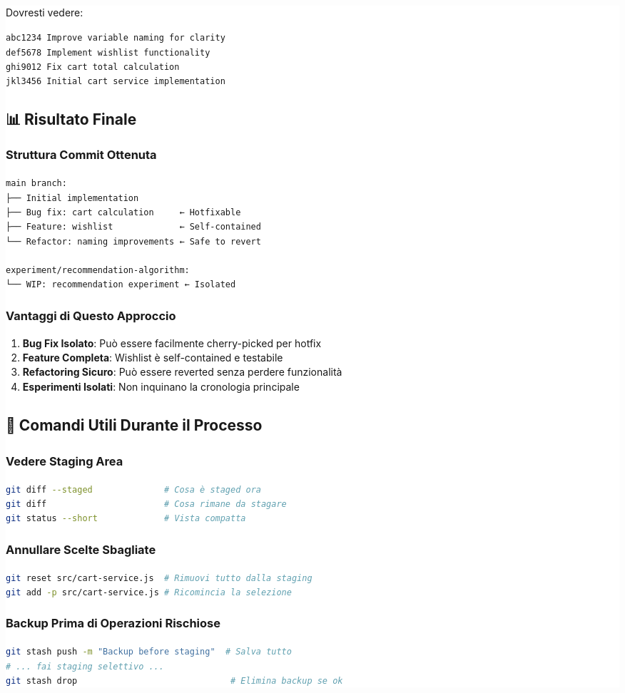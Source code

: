 Dovresti vedere:
```
abc1234 Improve variable naming for clarity
def5678 Implement wishlist functionality  
ghi9012 Fix cart total calculation
jkl3456 Initial cart service implementation
```

## 📊 Risultato Finale

### Struttura Commit Ottenuta
```
main branch:
├── Initial implementation
├── Bug fix: cart calculation     ← Hotfixable
├── Feature: wishlist             ← Self-contained
└── Refactor: naming improvements ← Safe to revert

experiment/recommendation-algorithm:
└── WIP: recommendation experiment ← Isolated
```

### Vantaggi di Questo Approccio

1. **Bug Fix Isolato**: Può essere facilmente cherry-picked per hotfix
2. **Feature Completa**: Wishlist è self-contained e testabile
3. **Refactoring Sicuro**: Può essere reverted senza perdere funzionalità
4. **Esperimenti Isolati**: Non inquinano la cronologia principale

## 🔧 Comandi Utili Durante il Processo

### Vedere Staging Area
```bash
git diff --staged              # Cosa è staged ora
git diff                       # Cosa rimane da stagare
git status --short             # Vista compatta
```

### Annullare Scelte Sbagliate
```bash
git reset src/cart-service.js  # Rimuovi tutto dalla staging
git add -p src/cart-service.js # Ricomincia la selezione
```

### Backup Prima di Operazioni Rischiose
```bash
git stash push -m "Backup before staging"  # Salva tutto
# ... fai staging selettivo ...
git stash drop                              # Elimina backup se ok
```
